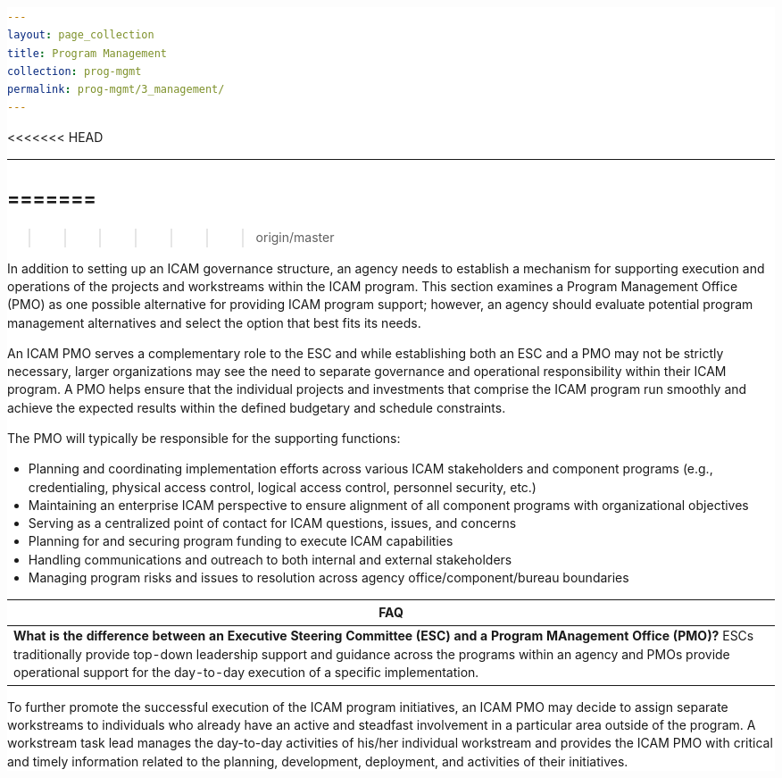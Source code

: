 ```yaml
---
layout: page_collection
title: Program Management
collection: prog-mgmt
permalink: prog-mgmt/3_management/
---
```

<script>
$(function() {
  $( "#accordion" ).accordion({
    heightStyle: "content",
    collapsible: "true",
    active: "false"
  });
});
</script>
<<<<<<< HEAD

-----------------------------------------------
=======
-------------------------------------------
>>>>>>> origin/master

In addition to setting up an ICAM governance structure, an agency needs to establish a mechanism for supporting execution and operations of the projects and workstreams within the ICAM program. This section examines a Program Management Office (PMO) as one possible alternative for providing ICAM program support; however, an agency should evaluate potential program management alternatives and select the option that best fits its needs.

An ICAM PMO serves a complementary role to the ESC and while establishing both an ESC and a PMO may not be strictly necessary, larger organizations may see the need to separate governance and operational responsibility within their ICAM program. A PMO helps ensure that the individual projects and investments that comprise the ICAM program run smoothly and achieve the expected results within the defined budgetary and schedule constraints.

The PMO will typically be responsible for the supporting functions:
* Planning and coordinating implementation efforts across various ICAM stakeholders and component programs (e.g., credentialing, physical access control, logical access control, personnel security, etc.)
* Maintaining an enterprise ICAM perspective to ensure alignment of all component programs with organizational objectives
* Serving as a centralized point of contact for ICAM questions, issues, and concerns
* Planning for and securing program funding to execute ICAM capabilities
* Handling communications and outreach to both internal and external stakeholders
* Managing program risks and issues to resolution across agency office/component/bureau boundaries

|<center> FAQ </center> |
|-----------------------|
|**What is the difference between an Executive Steering Committee (ESC) and a Program MAnagement Office (PMO)?** ESCs traditionally provide top-down leadership support and guidance across the programs within an agency and PMOs provide operational support for the day-to-day execution of a specific implementation. |

To further promote the successful execution of the ICAM program initiatives, an ICAM PMO may decide to assign separate workstreams to individuals who already have an active and steadfast involvement in a particular area outside of the program. A workstream task lead manages the day-to-day activities of his/her individual workstream and provides the ICAM PMO with critical and timely information related to the planning, development, deployment, and activities of their initiatives.
